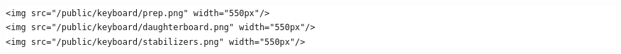     <img src="/public/keyboard/prep.png" width="550px"/>
    <img src="/public/keyboard/daughterboard.png" width="550px"/>
    <img src="/public/keyboard/stabilizers.png" width="550px"/>